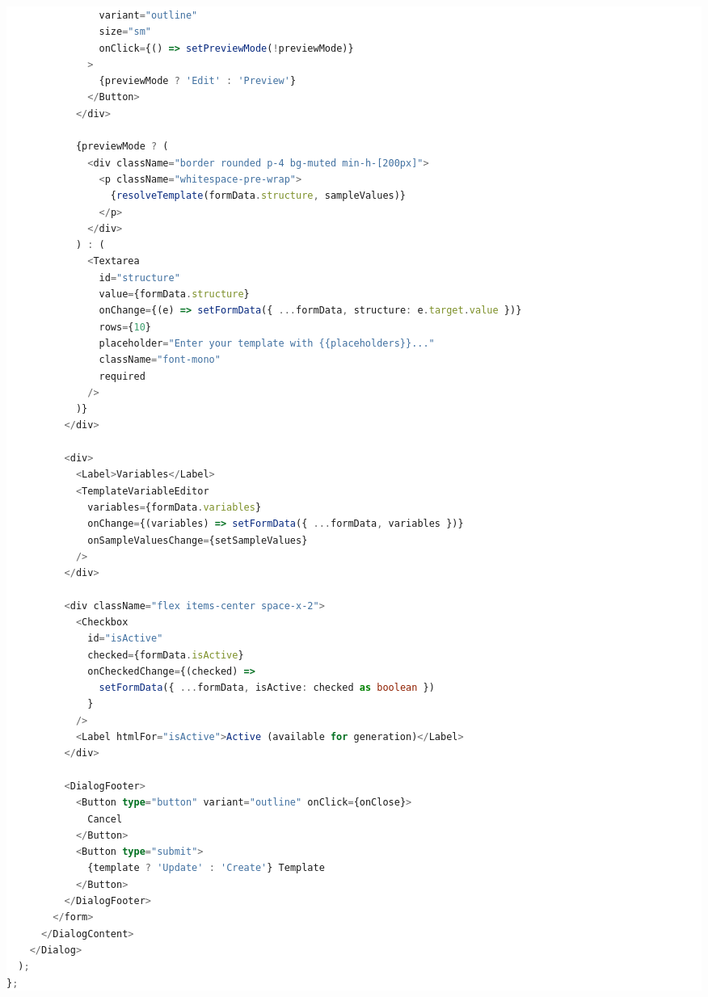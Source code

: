    ```typescript
                   variant="outline"
                   size="sm"
                   onClick={() => setPreviewMode(!previewMode)}
                 >
                   {previewMode ? 'Edit' : 'Preview'}
                 </Button>
               </div>
               
               {previewMode ? (
                 <div className="border rounded p-4 bg-muted min-h-[200px]">
                   <p className="whitespace-pre-wrap">
                     {resolveTemplate(formData.structure, sampleValues)}
                   </p>
                 </div>
               ) : (
                 <Textarea
                   id="structure"
                   value={formData.structure}
                   onChange={(e) => setFormData({ ...formData, structure: e.target.value })}
                   rows={10}
                   placeholder="Enter your template with {{placeholders}}..."
                   className="font-mono"
                   required
                 />
               )}
             </div>
             
             <div>
               <Label>Variables</Label>
               <TemplateVariableEditor
                 variables={formData.variables}
                 onChange={(variables) => setFormData({ ...formData, variables })}
                 onSampleValuesChange={setSampleValues}
               />
             </div>
             
             <div className="flex items-center space-x-2">
               <Checkbox
                 id="isActive"
                 checked={formData.isActive}
                 onCheckedChange={(checked) => 
                   setFormData({ ...formData, isActive: checked as boolean })
                 }
               />
               <Label htmlFor="isActive">Active (available for generation)</Label>
             </div>
             
             <DialogFooter>
               <Button type="button" variant="outline" onClick={onClose}>
                 Cancel
               </Button>
               <Button type="submit">
                 {template ? 'Update' : 'Create'} Template
               </Button>
             </DialogFooter>
           </form>
         </DialogContent>
       </Dialog>
     );
   };
   ```
